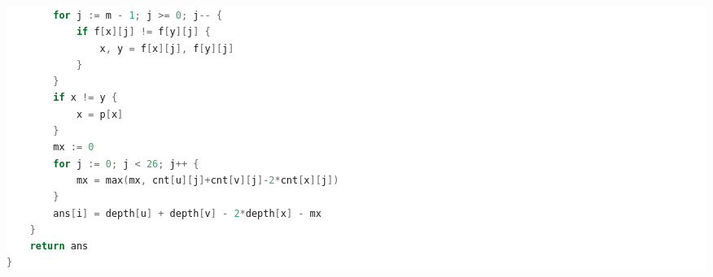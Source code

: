 ```go
		for j := m - 1; j >= 0; j-- {
			if f[x][j] != f[y][j] {
				x, y = f[x][j], f[y][j]
			}
		}
		if x != y {
			x = p[x]
		}
		mx := 0
		for j := 0; j < 26; j++ {
			mx = max(mx, cnt[u][j]+cnt[v][j]-2*cnt[x][j])
		}
		ans[i] = depth[u] + depth[v] - 2*depth[x] - mx
	}
	return ans
}
```




